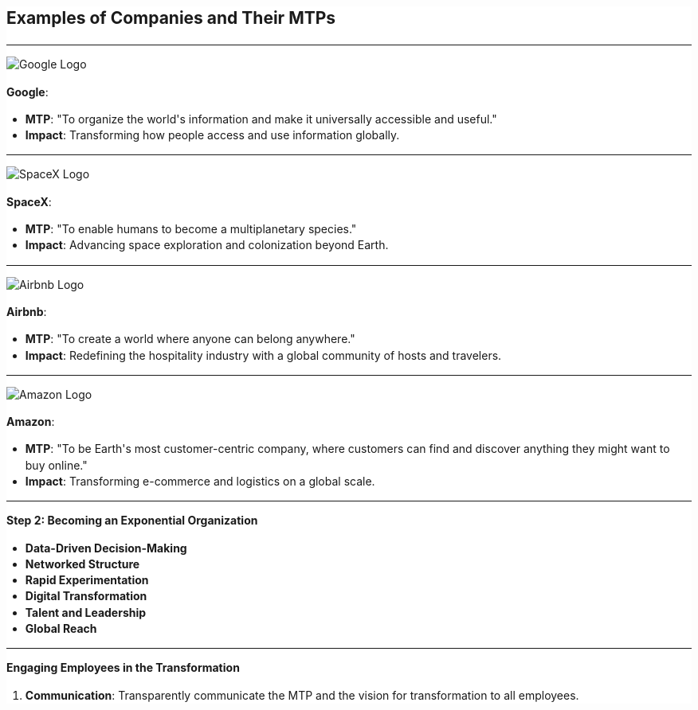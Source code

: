 ## Examples of Companies and Their MTPs

---

![Google Logo](https://upload.wikimedia.org/wikipedia/commons/2/2f/Google_2015_logo.svg)

**Google**:

- **MTP**: "To organize the world's information and make it universally accessible and useful."
- **Impact**: Transforming how people access and use information globally.

---

![SpaceX Logo](https://upload.wikimedia.org/wikipedia/commons/2/2e/SpaceX_logo_black.svg)

**SpaceX**:

- **MTP**: "To enable humans to become a multiplanetary species."
- **Impact**: Advancing space exploration and colonization beyond Earth.

---

![Airbnb Logo](https://upload.wikimedia.org/wikipedia/commons/6/69/Airbnb_Logo_Bélo.svg)

**Airbnb**:

- **MTP**: "To create a world where anyone can belong anywhere."
- **Impact**: Redefining the hospitality industry with a global community of hosts and travelers.

---

![Amazon Logo](https://upload.wikimedia.org/wikipedia/commons/a/a9/Amazon_logo.svg)

**Amazon**:

- **MTP**: "To be Earth's most customer-centric company, where customers can find and discover anything they might want to buy online."
- **Impact**: Transforming e-commerce and logistics on a global scale.

---

**Step 2: Becoming an Exponential Organization**

- **Data-Driven Decision-Making**
- **Networked Structure**
- **Rapid Experimentation**
- **Digital Transformation**
- **Talent and Leadership**
- **Global Reach**

---

**Engaging Employees in the Transformation**

1. **Communication**: Transparently communicate the MTP and the vision for transformation to all employees.
